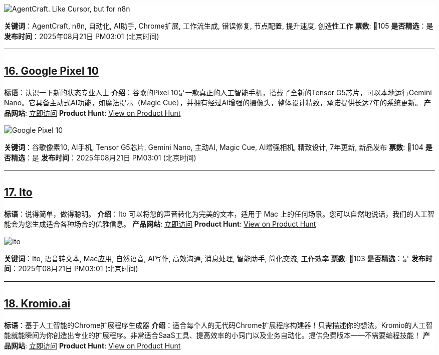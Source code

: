 ![AgentCraft. Like Cursor, but for n8n]()

**关键词**：AgentCraft, n8n, 自动化, AI助手, Chrome扩展, 工作流生成, 错误修复, 节点配置, 提升速度, 创造性工作
**票数**: 🔺105
**是否精选**：是
**发布时间**：2025年08月21日 PM03:01 (北京时间)

---

## [16. Google Pixel 10](https://www.producthunt.com/products/google?utm_campaign=producthunt-api&utm_medium=api-v2&utm_source=Application%3A+dailyhot+%28ID%3A+133367%29)
**标语**：认识一下新的状态专业人士
**介绍**：谷歌的Pixel 10是一款真正的人工智能手机，搭载了全新的Tensor G5芯片，可以本地运行Gemini Nano。它具备主动式AI功能，如魔法提示（Magic Cue），并拥有经过AI增强的摄像头，整体设计精致，承诺提供长达7年的系统更新。
**产品网站**: [立即访问](https://www.producthunt.com/r/FTPUSDOXIJONPN?utm_campaign=producthunt-api&utm_medium=api-v2&utm_source=Application%3A+dailyhot+%28ID%3A+133367%29)
**Product Hunt**: [View on Product Hunt](https://www.producthunt.com/products/google?utm_campaign=producthunt-api&utm_medium=api-v2&utm_source=Application%3A+dailyhot+%28ID%3A+133367%29)

![Google Pixel 10]()

**关键词**：谷歌像素10, AI手机, Tensor G5芯片, Gemini Nano, 主动AI, Magic Cue, AI增强相机, 精致设计, 7年更新, 新品发布
**票数**: 🔺104
**是否精选**：是
**发布时间**：2025年08月21日 PM03:01 (北京时间)

---

## [17. Ito](https://www.producthunt.com/products/ito-3?utm_campaign=producthunt-api&utm_medium=api-v2&utm_source=Application%3A+dailyhot+%28ID%3A+133367%29)
**标语**：说得简单，做得聪明。
**介绍**：Ito 可以将您的声音转化为完美的文本，适用于 Mac 上的任何场景。您可以自然地说话，我们的人工智能会为您生成适合各种场合的优雅信息。
**产品网站**: [立即访问](https://www.producthunt.com/r/3LQAR3Q664GMZH?utm_campaign=producthunt-api&utm_medium=api-v2&utm_source=Application%3A+dailyhot+%28ID%3A+133367%29)
**Product Hunt**: [View on Product Hunt](https://www.producthunt.com/products/ito-3?utm_campaign=producthunt-api&utm_medium=api-v2&utm_source=Application%3A+dailyhot+%28ID%3A+133367%29)

![Ito]()

**关键词**：Ito, 语音转文本, Mac应用, 自然语音, AI写作, 高效沟通, 消息处理, 智能助手, 简化交流, 工作效率
**票数**: 🔺103
**是否精选**：是
**发布时间**：2025年08月21日 PM03:01 (北京时间)

---

## [18. Kromio.ai](https://www.producthunt.com/products/kromio-ai-chrome-extension-generator?utm_campaign=producthunt-api&utm_medium=api-v2&utm_source=Application%3A+dailyhot+%28ID%3A+133367%29)
**标语**：基于人工智能的Chrome扩展程序生成器
**介绍**：适合每个人的无代码Chrome扩展程序构建器！只需描述你的想法，Kromio的人工智能就能瞬间为你创造出专业的扩展程序。非常适合SaaS工具、提高效率的小窍门以及业务自动化。提供免费版本——不需要编程技能！
**产品网站**: [立即访问](https://www.producthunt.com/r/MD3GAER6AZSPZI?utm_campaign=producthunt-api&utm_medium=api-v2&utm_source=Application%3A+dailyhot+%28ID%3A+133367%29)
**Product Hunt**: [View on Product Hunt](https://www.producthunt.com/products/kromio-ai-chrome-extension-generator?utm_campaign=producthunt-api&utm_medium=api-v2&utm_source=Application%3A+dailyhot+%28ID%3A+133367%29)
